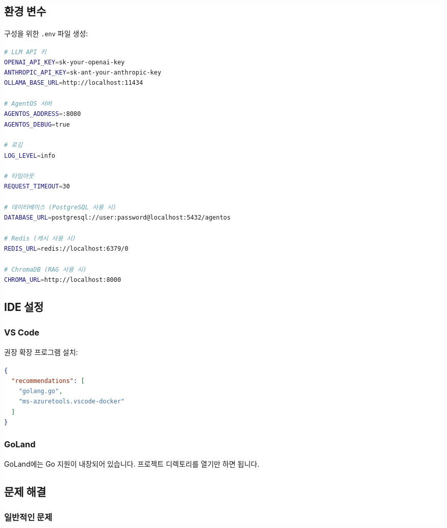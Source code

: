 ## 환경 변수

구성을 위한 `.env` 파일 생성:

```bash
# LLM API 키
OPENAI_API_KEY=sk-your-openai-key
ANTHROPIC_API_KEY=sk-ant-your-anthropic-key
OLLAMA_BASE_URL=http://localhost:11434

# AgentOS 서버
AGENTOS_ADDRESS=:8080
AGENTOS_DEBUG=true

# 로깅
LOG_LEVEL=info

# 타임아웃
REQUEST_TIMEOUT=30

# 데이터베이스 (PostgreSQL 사용 시)
DATABASE_URL=postgresql://user:password@localhost:5432/agentos

# Redis (캐시 사용 시)
REDIS_URL=redis://localhost:6379/0

# ChromaDB (RAG 사용 시)
CHROMA_URL=http://localhost:8000
```

## IDE 설정

### VS Code

권장 확장 프로그램 설치:

```json
{
  "recommendations": [
    "golang.go",
    "ms-azuretools.vscode-docker"
  ]
}
```

### GoLand

GoLand에는 Go 지원이 내장되어 있습니다. 프로젝트 디렉토리를 열기만 하면 됩니다.

## 문제 해결

### 일반적인 문제

